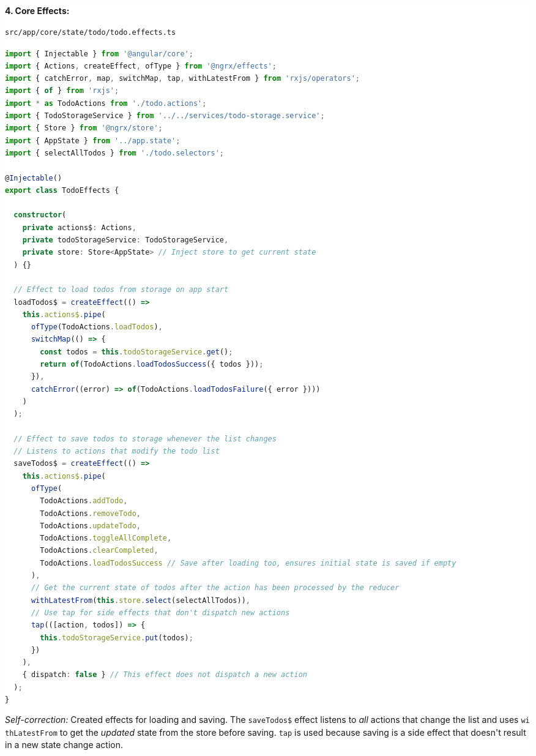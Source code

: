 **4. Core Effects:**

`src/app/core/state/todo/todo.effects.ts`
```typescript
import { Injectable } from '@angular/core';
import { Actions, createEffect, ofType } from '@ngrx/effects';
import { catchError, map, switchMap, tap, withLatestFrom } from 'rxjs/operators';
import { of } from 'rxjs';
import * as TodoActions from './todo.actions';
import { TodoStorageService } from '../../services/todo-storage.service';
import { Store } from '@ngrx/store';
import { AppState } from '../app.state';
import { selectAllTodos } from './todo.selectors';

@Injectable()
export class TodoEffects {

  constructor(
    private actions$: Actions,
    private todoStorageService: TodoStorageService,
    private store: Store<AppState> // Inject store to get current state
  ) {}

  // Effect to load todos from storage on app start
  loadTodos$ = createEffect(() =>
    this.actions$.pipe(
      ofType(TodoActions.loadTodos),
      switchMap(() => {
        const todos = this.todoStorageService.get();
        return of(TodoActions.loadTodosSuccess({ todos }));
      }),
      catchError((error) => of(TodoActions.loadTodosFailure({ error })))
    )
  );

  // Effect to save todos to storage whenever the list changes
  // Listens to actions that modify the todo list
  saveTodos$ = createEffect(() =>
    this.actions$.pipe(
      ofType(
        TodoActions.addTodo,
        TodoActions.removeTodo,
        TodoActions.updateTodo,
        TodoActions.toggleAllComplete,
        TodoActions.clearCompleted,
        TodoActions.loadTodosSuccess // Save after loading too, ensures initial state is saved if empty
      ),
      // Get the current state of todos after the action has been processed by the reducer
      withLatestFrom(this.store.select(selectAllTodos)),
      // Use tap for side effects that don't dispatch new actions
      tap(([action, todos]) => {
        this.todoStorageService.put(todos);
      })
    ),
    { dispatch: false } // This effect does not dispatch a new action
  );
}
```
*Self-correction:* Created effects for loading and saving. The `saveTodos$` effect listens to *all* actions that change the list and uses `withLatestFrom` to get the *updated* state from the store before saving. `tap` is used because saving is a side effect that doesn't result in a new state change action.
